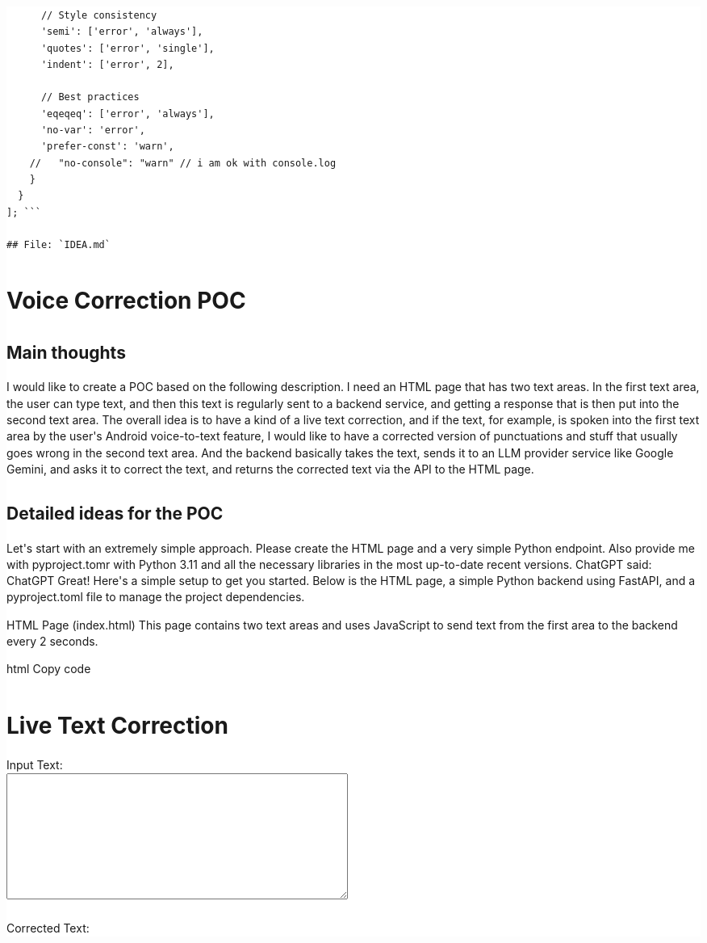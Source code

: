 ```
      // Style consistency 
      'semi': ['error', 'always'],
      'quotes': ['error', 'single'],
      'indent': ['error', 2],
      
      // Best practices
      'eqeqeq': ['error', 'always'],
      'no-var': 'error',
      'prefer-const': 'warn',
    //   "no-console": "warn" // i am ok with console.log
    }
  }
]; ```

## File: `IDEA.md`
```
# Voice Correction POC

## Main thoughts

I would like to create a POC based on the following description. I need an HTML page that has two text areas.
In the first text area, the user can type text, and then this text is regularly sent to a backend service, and getting a response that is then put into the second text area. The overall idea is to have a kind of a live text correction, and if the text, for example, is spoken into the first text area by the user's Android voice-to-text feature, I would like to have a corrected version of punctuations and stuff that usually goes wrong in the second text area. And the backend basically takes the text, sends it to an LLM provider service like Google Gemini, and asks it to correct the text, and returns the corrected text via the API to the HTML page.

## Detailed ideas for the POC

Let's start with an extremely simple approach. Please create the HTML page and a very simple Python endpoint. Also provide me with pyproject.tomr with Python 3.11 and all the necessary libraries in the most up-to-date recent versions.
ChatGPT said:
ChatGPT
Great! Here's a simple setup to get you started. Below is the HTML page, a simple Python backend using FastAPI, and a pyproject.toml file to manage the project dependencies.

HTML Page (index.html)
This page contains two text areas and uses JavaScript to send text from the first area to the backend every 2 seconds.

html
Copy code
<!DOCTYPE html>
<html lang="en">
<head>
    <meta charset="UTF-8">
    <meta name="viewport" content="width=device-width, initial-scale=1.0">
    <title>Live Text Correction</title>
</head>
<body>
    <h1>Live Text Correction</h1>
    <div>
        <label for="inputText">Input Text:</label><br>
        <textarea id="inputText" rows="10" cols="50"></textarea>
    </div>
    <br>
    <div>
        <label for="correctedText">Corrected Text:</label><br>